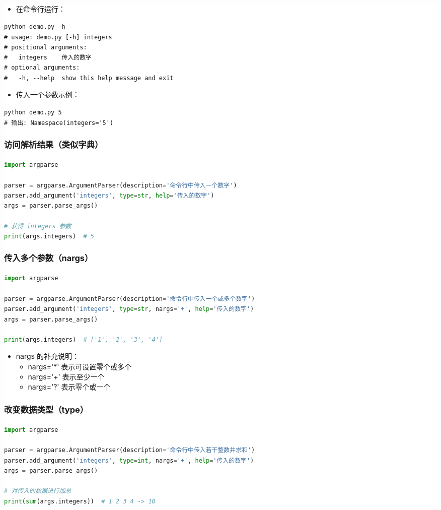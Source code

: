 - 在命令行运行：

```text
python demo.py -h
# usage: demo.py [-h] integers
# positional arguments:
#   integers    传入的数字
# optional arguments:
#   -h, --help  show this help message and exit
```

- 传入一个参数示例：

```text
python demo.py 5
# 输出: Namespace(integers='5')
```

### 访问解析结果（类似字典）

```python
import argparse

parser = argparse.ArgumentParser(description='命令行中传入一个数字')
parser.add_argument('integers', type=str, help='传入的数字')
args = parser.parse_args()

# 获得 integers 参数
print(args.integers)  # 5
```

### 传入多个参数（nargs）

```python
import argparse

parser = argparse.ArgumentParser(description='命令行中传入一个或多个数字')
parser.add_argument('integers', type=str, nargs='+', help='传入的数字')
args = parser.parse_args()

print(args.integers)  # ['1', '2', '3', '4']
```

- nargs 的补充说明：
  - nargs='*' 表示可设置零个或多个
  - nargs='+' 表示至少一个
  - nargs='?' 表示零个或一个

### 改变数据类型（type）

```python
import argparse

parser = argparse.ArgumentParser(description='命令行中传入若干整数并求和')
parser.add_argument('integers', type=int, nargs='+', help='传入的数字')
args = parser.parse_args()

# 对传入的数据进行加总
print(sum(args.integers))  # 1 2 3 4 -> 10
```
